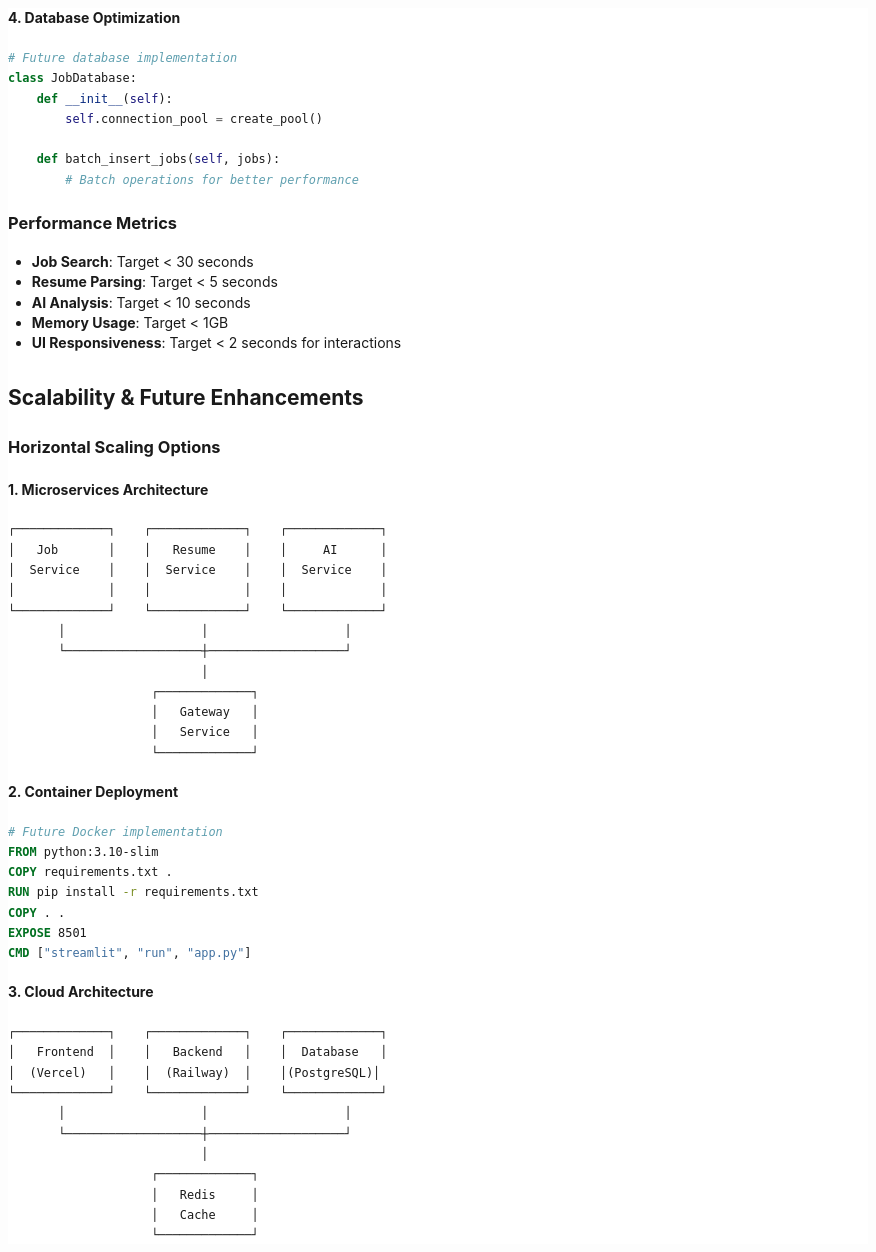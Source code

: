 #### 4. Database Optimization
```python
# Future database implementation
class JobDatabase:
    def __init__(self):
        self.connection_pool = create_pool()
    
    def batch_insert_jobs(self, jobs):
        # Batch operations for better performance
```

### Performance Metrics

- **Job Search**: Target < 30 seconds
- **Resume Parsing**: Target < 5 seconds
- **AI Analysis**: Target < 10 seconds
- **Memory Usage**: Target < 1GB
- **UI Responsiveness**: Target < 2 seconds for interactions

## Scalability & Future Enhancements

### Horizontal Scaling Options

#### 1. Microservices Architecture
```
┌─────────────┐    ┌─────────────┐    ┌─────────────┐
│   Job       │    │   Resume    │    │     AI      │
│  Service    │    │  Service    │    │  Service    │
│             │    │             │    │             │
└─────────────┘    └─────────────┘    └─────────────┘
       │                   │                   │
       └───────────────────┼───────────────────┘
                           │
                    ┌─────────────┐
                    │   Gateway   │
                    │   Service   │
                    └─────────────┘
```

#### 2. Container Deployment
```dockerfile
# Future Docker implementation
FROM python:3.10-slim
COPY requirements.txt .
RUN pip install -r requirements.txt
COPY . .
EXPOSE 8501
CMD ["streamlit", "run", "app.py"]
```

#### 3. Cloud Architecture
```
┌─────────────┐    ┌─────────────┐    ┌─────────────┐
│   Frontend  │    │   Backend   │    │  Database   │
│  (Vercel)   │    │  (Railway)  │    │(PostgreSQL)│
└─────────────┘    └─────────────┘    └─────────────┘
       │                   │                   │
       └───────────────────┼───────────────────┘
                           │
                    ┌─────────────┐
                    │   Redis     │
                    │   Cache     │
                    └─────────────┘
```
